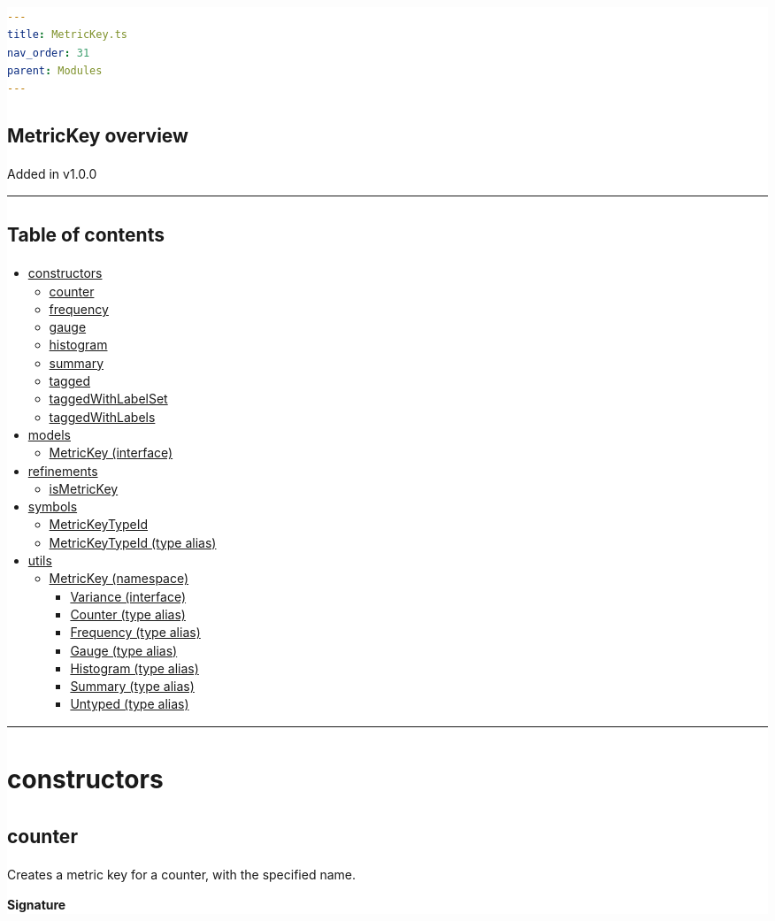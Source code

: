 ```yaml
---
title: MetricKey.ts
nav_order: 31
parent: Modules
---
```


## MetricKey overview

Added in v1.0.0

---

<h2 class="text-delta">Table of contents</h2>

- [constructors](#constructors)
  - [counter](#counter)
  - [frequency](#frequency)
  - [gauge](#gauge)
  - [histogram](#histogram)
  - [summary](#summary)
  - [tagged](#tagged)
  - [taggedWithLabelSet](#taggedwithlabelset)
  - [taggedWithLabels](#taggedwithlabels)
- [models](#models)
  - [MetricKey (interface)](#metrickey-interface)
- [refinements](#refinements)
  - [isMetricKey](#ismetrickey)
- [symbols](#symbols)
  - [MetricKeyTypeId](#metrickeytypeid)
  - [MetricKeyTypeId (type alias)](#metrickeytypeid-type-alias)
- [utils](#utils)
  - [MetricKey (namespace)](#metrickey-namespace)
    - [Variance (interface)](#variance-interface)
    - [Counter (type alias)](#counter-type-alias)
    - [Frequency (type alias)](#frequency-type-alias)
    - [Gauge (type alias)](#gauge-type-alias)
    - [Histogram (type alias)](#histogram-type-alias)
    - [Summary (type alias)](#summary-type-alias)
    - [Untyped (type alias)](#untyped-type-alias)

---

# constructors

## counter

Creates a metric key for a counter, with the specified name.

**Signature**
